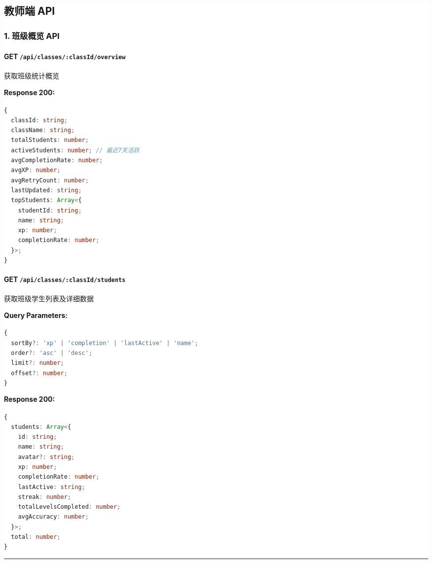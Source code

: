 
## 教师端 API

### 1. 班级概览 API

#### GET `/api/classes/:classId/overview`

获取班级统计概览

**Response 200:**

```typescript
{
  classId: string;
  className: string;
  totalStudents: number;
  activeStudents: number; // 最近7天活跃
  avgCompletionRate: number;
  avgXP: number;
  avgRetryCount: number;
  lastUpdated: string;
  topStudents: Array<{
    studentId: string;
    name: string;
    xp: number;
    completionRate: number;
  }>;
}
```

#### GET `/api/classes/:classId/students`

获取班级学生列表及详细数据

**Query Parameters:**

```typescript
{
  sortBy?: 'xp' | 'completion' | 'lastActive' | 'name';
  order?: 'asc' | 'desc';
  limit?: number;
  offset?: number;
}
```

**Response 200:**

```typescript
{
  students: Array<{
    id: string;
    name: string;
    avatar?: string;
    xp: number;
    completionRate: number;
    lastActive: string;
    streak: number;
    totalLevelsCompleted: number;
    avgAccuracy: number;
  }>;
  total: number;
}
```

---